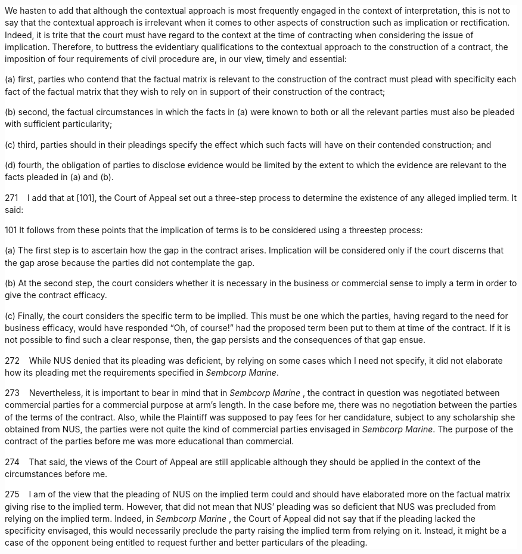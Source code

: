  We hasten to add that although the contextual approach is most frequently engaged in the context of interpretation, this is not to say that the contextual approach is irrelevant when it comes to other aspects of construction such as implication or rectification. Indeed, it is trite that the court must have regard to the context at the time of contracting when considering the issue of implication. Therefore, to buttress the evidentiary qualifications to the contextual approach to the construction of a contract, the imposition of four requirements of civil procedure are, in our view, timely and essential: 

 (a) first, parties who contend that the factual matrix is relevant to the construction of the contract must plead with specificity each fact of the factual matrix that they wish to rely on in support of their construction of the contract; 

 (b) second, the factual circumstances in which the facts in (a) were known to both or all the relevant parties must also be pleaded with sufficient particularity; 

 (c) third, parties should in their pleadings specify the effect which such facts will have on their contended construction; and 

 (d) fourth, the obligation of parties to disclose evidence would be limited by the extent to which the evidence are relevant to the facts pleaded in (a) and (b). 

271    I add that at [101], the Court of Appeal set out a three-step process to determine the existence of any alleged implied term. It said: 

 101 It follows from these points that the implication of terms is to be considered using a threestep process: 

 (a) The first step is to ascertain how the gap in the contract arises. Implication will be considered only if the court discerns that the gap arose because the parties did not contemplate the gap. 


 (b) At the second step, the court considers whether it is necessary in the business or commercial sense to imply a term in order to give the contract efficacy. 

 (c) Finally, the court considers the specific term to be implied. This must be one which the parties, having regard to the need for business efficacy, would have responded “Oh, of course!” had the proposed term been put to them at time of the contract. If it is not possible to find such a clear response, then, the gap persists and the consequences of that gap ensue. 

272    While NUS denied that its pleading was deficient, by relying on some cases which I need not specify, it did not elaborate how its pleading met the requirements specified in _Sembcorp Marine_. 

273    Nevertheless, it is important to bear in mind that in _Sembcorp Marine_ , the contract in question was negotiated between commercial parties for a commercial purpose at arm’s length. In the case before me, there was no negotiation between the parties of the terms of the contract. Also, while the Plaintiff was supposed to pay fees for her candidature, subject to any scholarship she obtained from NUS, the parties were not quite the kind of commercial parties envisaged in _Sembcorp Marine_. The purpose of the contract of the parties before me was more educational than commercial. 

274    That said, the views of the Court of Appeal are still applicable although they should be applied in the context of the circumstances before me. 

275    I am of the view that the pleading of NUS on the implied term could and should have elaborated more on the factual matrix giving rise to the implied term. However, that did not mean that NUS’ pleading was so deficient that NUS was precluded from relying on the implied term. Indeed, in _Sembcorp Marine_ , the Court of Appeal did not say that if the pleading lacked the specificity envisaged, this would necessarily preclude the party raising the implied term from relying on it. Instead, it might be a case of the opponent being entitled to request further and better particulars of the pleading. 
